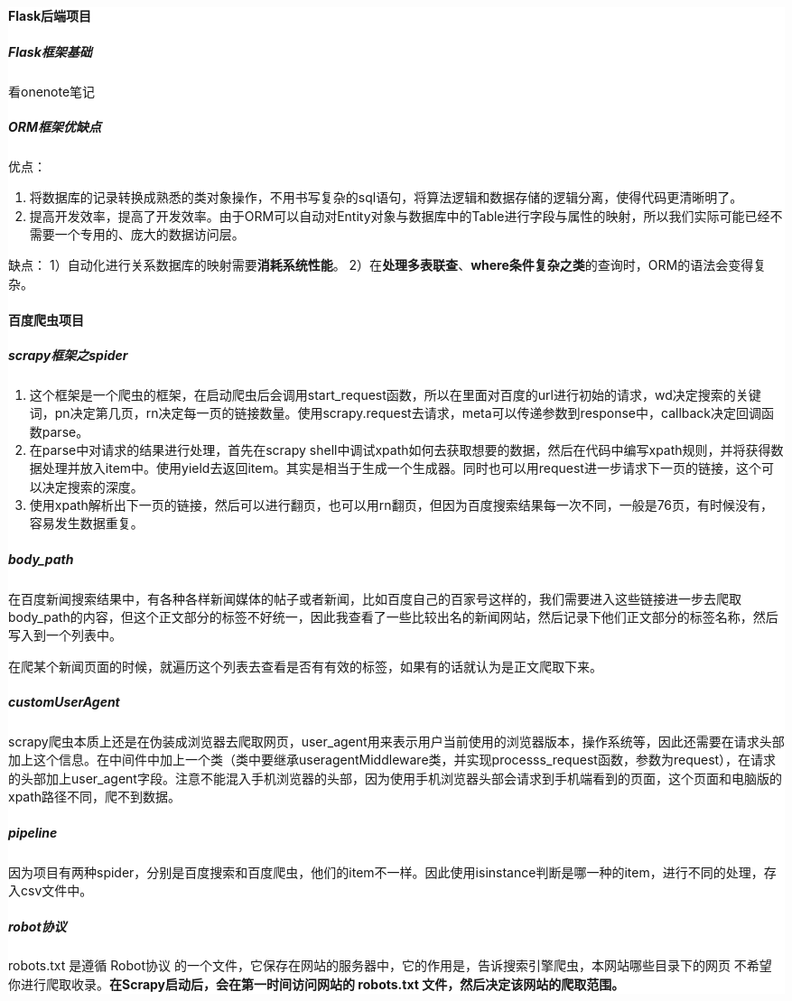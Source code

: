 


#### Flask后端项目

##### Flask框架基础

看onenote笔记



##### ORM框架优缺点

优点：

1. 将数据库的记录转换成熟悉的类对象操作，不用书写复杂的sql语句，将算法逻辑和数据存储的逻辑分离，使得代码更清晰明了。
2. 提高开发效率，提高了开发效率。由于ORM可以自动对Entity对象与数据库中的Table进行字段与属性的映射，所以我们实际可能已经不需要一个专用的、庞大的数据访问层。 

缺点：
1）自动化进行关系数据库的映射需要**消耗系统性能**。
2）在**处理多表联查**、**where条件复杂之类**的查询时，ORM的语法会变得复杂。



#### 百度爬虫项目

##### scrapy框架之spider

1. 这个框架是一个爬虫的框架，在启动爬虫后会调用start_request函数，所以在里面对百度的url进行初始的请求，wd决定搜索的关键词，pn决定第几页，rn决定每一页的链接数量。使用scrapy.request去请求，meta可以传递参数到response中，callback决定回调函数parse。
2. 在parse中对请求的结果进行处理，首先在scrapy shell中调试xpath如何去获取想要的数据，然后在代码中编写xpath规则，并将获得数据处理并放入item中。使用yield去返回item。其实是相当于生成一个生成器。同时也可以用request进一步请求下一页的链接，这个可以决定搜索的深度。
3. 使用xpath解析出下一页的链接，然后可以进行翻页，也可以用rn翻页，但因为百度搜索结果每一次不同，一般是76页，有时候没有，容易发生数据重复。



##### body_path

在百度新闻搜索结果中，有各种各样新闻媒体的帖子或者新闻，比如百度自己的百家号这样的，我们需要进入这些链接进一步去爬取body_path的内容，但这个正文部分的标签不好统一，因此我查看了一些比较出名的新闻网站，然后记录下他们正文部分的标签名称，然后写入到一个列表中。

在爬某个新闻页面的时候，就遍历这个列表去查看是否有有效的标签，如果有的话就认为是正文爬取下来。



##### customUserAgent

scrapy爬虫本质上还是在伪装成浏览器去爬取网页，user_agent用来表示用户当前使用的浏览器版本，操作系统等，因此还需要在请求头部加上这个信息。在中间件中加上一个类（类中要继承useragentMiddleware类，并实现processs_request函数，参数为request），在请求的头部加上user_agent字段。注意不能混入手机浏览器的头部，因为使用手机浏览器头部会请求到手机端看到的页面，这个页面和电脑版的xpath路径不同，爬不到数据。



##### pipeline

因为项目有两种spider，分别是百度搜索和百度爬虫，他们的item不一样。因此使用isinstance判断是哪一种的item，进行不同的处理，存入csv文件中。



##### robot协议

robots.txt 是遵循 Robot协议 的一个文件，它保存在网站的服务器中，它的作用是，告诉搜索引擎爬虫，本网站哪些目录下的网页 不希望 你进行爬取收录。**在Scrapy启动后，会在第一时间访问网站的 robots.txt 文件，然后决定该网站的爬取范围。**
